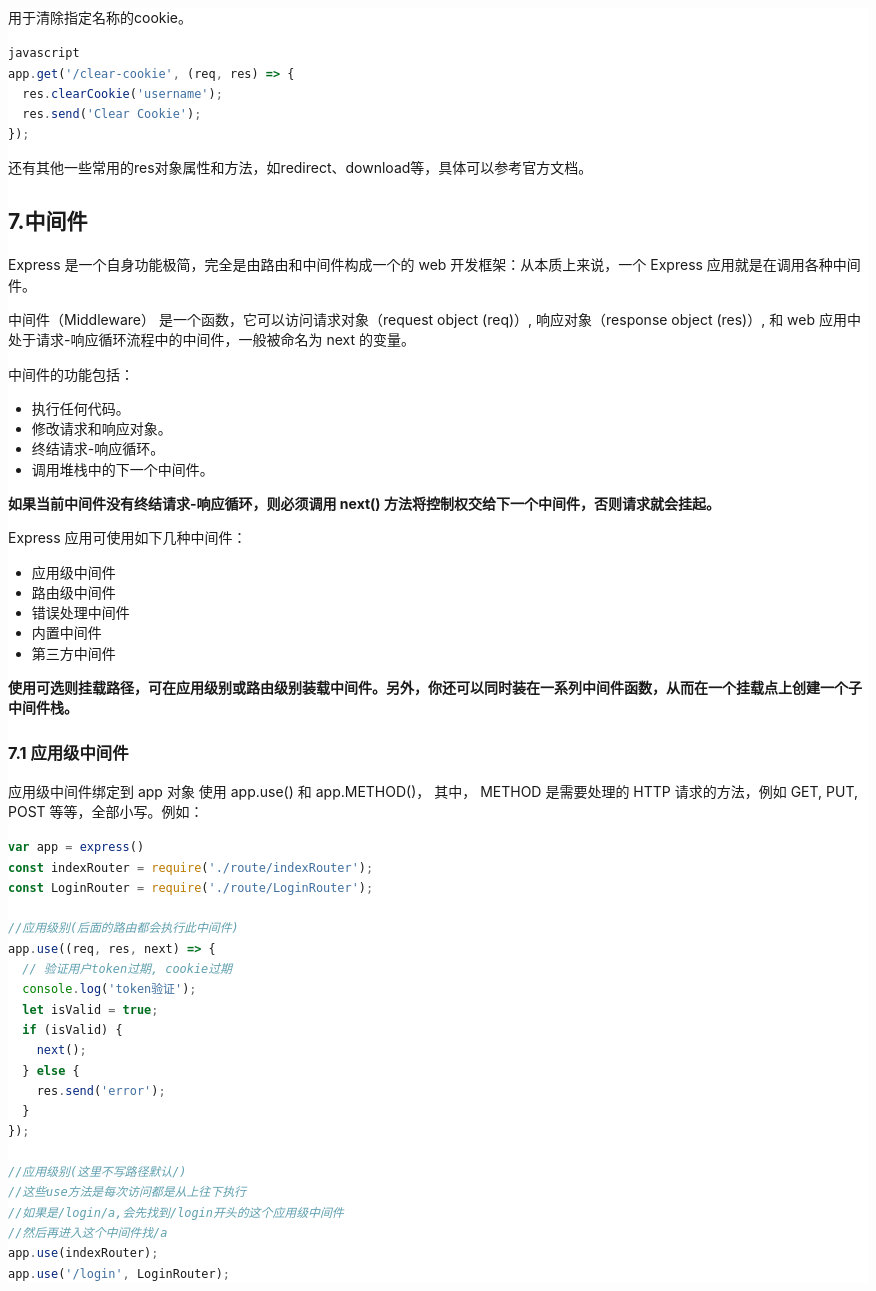 用于清除指定名称的cookie。

```JavaScript
javascript
app.get('/clear-cookie', (req, res) => {
  res.clearCookie('username');
  res.send('Clear Cookie');
});
```

还有其他一些常用的res对象属性和方法，如redirect、download等，具体可以参考官方文档。

## 7.中间件

Express 是一个自身功能极简，完全是由路由和中间件构成一个的 web 开发框架：从本质上来说，一个 Express 应用就是在调用各种中间件。

中间件（Middleware） 是一个函数，它可以访问请求对象（request object (req)）, 响应对象（response object (res)）, 和 web 应用中处于请求-响应循环流程中的中间件，一般被命名为 next 的变量。

中间件的功能包括：

- 执行任何代码。
- 修改请求和响应对象。
- 终结请求-响应循环。
- 调用堆栈中的下一个中间件。

**如果当前中间件没有终结请求-响应循环，则必须调用 next() 方法将控制权交给下一个中间件，否则请求就会挂起。**

Express 应用可使用如下几种中间件：

- 应用级中间件
- 路由级中间件
- 错误处理中间件
- 内置中间件
- 第三方中间件

**使用可选则挂载路径，可在应用级别或路由级别装载中间件。另外，你还可以同时装在一系列中间件函数，从而在一个挂载点上创建一个子中间件栈。**

### 7.1 应用级中间件

应用级中间件绑定到 app 对象 使用 app.use() 和 app.METHOD()， 其中， METHOD 是需要处理的 HTTP 请求的方法，例如 GET, PUT, POST 等等，全部小写。例如：

```JavaScript
var app = express()
const indexRouter = require('./route/indexRouter');
const LoginRouter = require('./route/LoginRouter');

//应用级别(后面的路由都会执行此中间件)
app.use((req, res, next) => {
  // 验证用户token过期, cookie过期
  console.log('token验证');
  let isValid = true;
  if (isValid) {
    next();
  } else {
    res.send('error');
  }
});

//应用级别(这里不写路径默认/)
//这些use方法是每次访问都是从上往下执行
//如果是/login/a,会先找到/login开头的这个应用级中间件
//然后再进入这个中间件找/a
app.use(indexRouter);
app.use('/login', LoginRouter);
```
